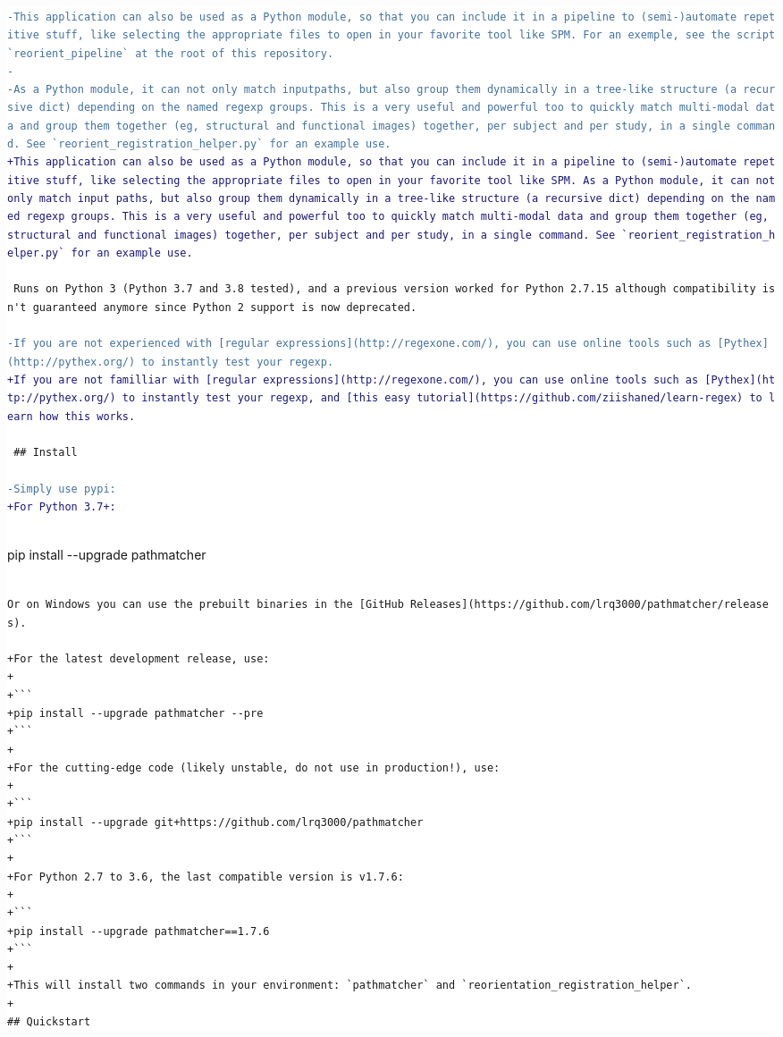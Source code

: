 ```diff
-This application can also be used as a Python module, so that you can include it in a pipeline to (semi-)automate repetitive stuff, like selecting the appropriate files to open in your favorite tool like SPM. For an exemple, see the script `reorient_pipeline` at the root of this repository.
-
-As a Python module, it can not only match inputpaths, but also group them dynamically in a tree-like structure (a recursive dict) depending on the named regexp groups. This is a very useful and powerful too to quickly match multi-modal data and group them together (eg, structural and functional images) together, per subject and per study, in a single command. See `reorient_registration_helper.py` for an example use.
+This application can also be used as a Python module, so that you can include it in a pipeline to (semi-)automate repetitive stuff, like selecting the appropriate files to open in your favorite tool like SPM. As a Python module, it can not only match input paths, but also group them dynamically in a tree-like structure (a recursive dict) depending on the named regexp groups. This is a very useful and powerful too to quickly match multi-modal data and group them together (eg, structural and functional images) together, per subject and per study, in a single command. See `reorient_registration_helper.py` for an example use.
 
 Runs on Python 3 (Python 3.7 and 3.8 tested), and a previous version worked for Python 2.7.15 although compatibility isn't guaranteed anymore since Python 2 support is now deprecated.
 
-If you are not experienced with [regular expressions](http://regexone.com/), you can use online tools such as [Pythex](http://pythex.org/) to instantly test your regexp.
+If you are not familliar with [regular expressions](http://regexone.com/), you can use online tools such as [Pythex](http://pythex.org/) to instantly test your regexp, and [this easy tutorial](https://github.com/ziishaned/learn-regex) to learn how this works.
 
 ## Install
 
-Simply use pypi:
+For Python 3.7+:
 
 ```
 pip install --upgrade pathmatcher
 ```
 
 Or on Windows you can use the prebuilt binaries in the [GitHub Releases](https://github.com/lrq3000/pathmatcher/releases).
 
+For the latest development release, use:
+
+```
+pip install --upgrade pathmatcher --pre
+```
+
+For the cutting-edge code (likely unstable, do not use in production!), use:
+
+```
+pip install --upgrade git+https://github.com/lrq3000/pathmatcher
+```
+
+For Python 2.7 to 3.6, the last compatible version is v1.7.6:
+
+```
+pip install --upgrade pathmatcher==1.7.6
+```
+
+This will install two commands in your environment: `pathmatcher` and `reorientation_registration_helper`.
+
 ## Quickstart
 
 ```